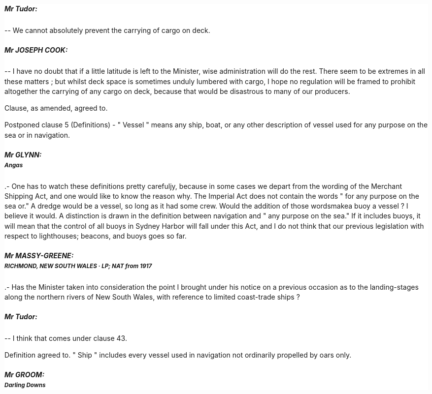 ##### Mr Tudor:

--  We cannot absolutely prevent the carrying of cargo on deck. 

##### Mr JOSEPH COOK:

-- I have no doubt that if a little latitude is left to the Minister, wise administration will do the rest. There seem to be extremes in all these matters ; but whilst deck space is sometimes unduly lumbered with cargo, I hope no regulation will be framed to prohibit altogether the carrying of any cargo on deck, because that would be disastrous to many of our producers. 

Clause, as amended, agreed to. 

Postponed clause 5 (Definitions) -  " Vessel " means any ship, boat, or any other description of vessel used for any purpose on the  sea or in navigation. 

##### Mr GLYNN:<br><small class="text-muted">Angas</small>

.- One has to watch these definitions pretty carefuljy, because in some cases we depart from the wording of the Merchant Shipping Act, and one would like to know the reason why. The Imperial Act does not contain the words " for any purpose on the sea or." A dredge would be a vessel, so long as it had some crew. Would the addition of those wordsmakea buoy a vessel ? I believe it would. A distinction is drawn in the definition between navigation and " any purpose on the sea." If it includes buoys, it will mean that the control of all buoys in Sydney Harbor will fall under this Act, and I do not think that our previous legislation with respect to lighthouses; beacons, and buoys goes so far. 

##### Mr MASSY-GREENE:<br><small class="text-muted">RICHMOND, NEW SOUTH WALES &middot; LP; NAT from 1917</small>

.- Has the Minister taken into consideration the point I brought under his notice on a previous occasion as to the landing-stages along the northern rivers of New South Wales, with reference to limited coast-trade ships ? 

##### Mr Tudor:

--  I think that comes under clause 43. 

Definition agreed to.  " Ship " includes every vessel used in navigation not ordinarily propelled by oars only. 

##### Mr GROOM:<br><small class="text-muted">Darling Downs</small>

